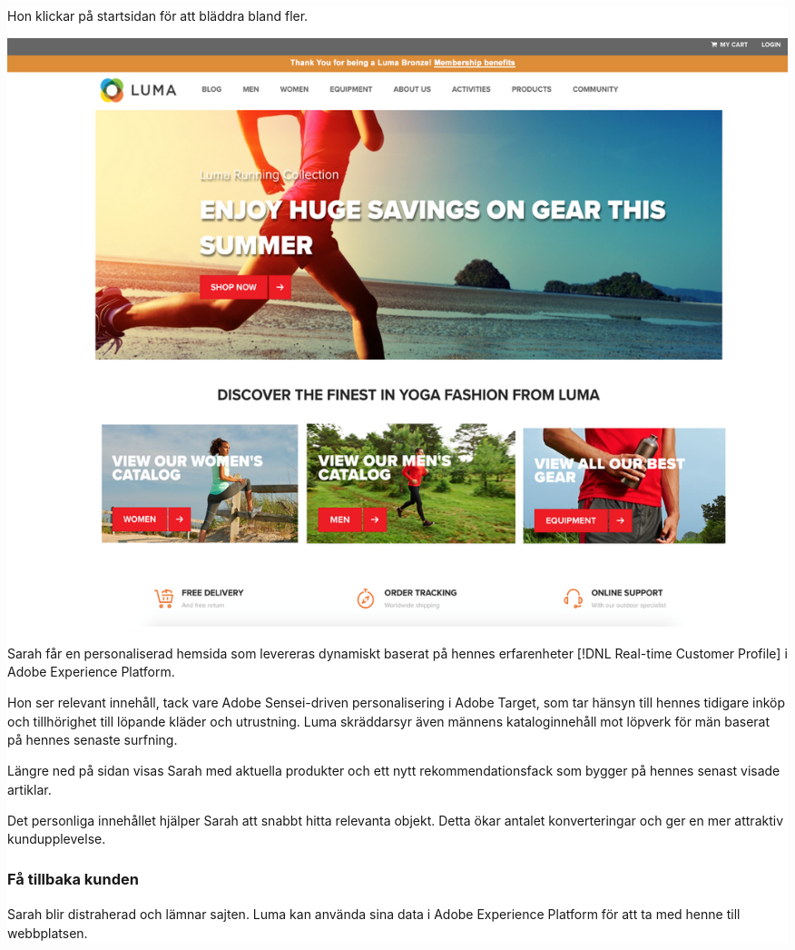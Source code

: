 Hon klickar på startsidan för att bläddra bland fler.

![bild](assets/luma-personal.png)

Sarah får en personaliserad hemsida som levereras dynamiskt baserat på hennes erfarenheter [!DNL Real-time Customer Profile] i Adobe Experience Platform.

Hon ser relevant innehåll, tack vare Adobe Sensei-driven personalisering i Adobe Target, som tar hänsyn till hennes tidigare inköp och tillhörighet till löpande kläder och utrustning. Luma skräddarsyr även männens kataloginnehåll mot löpverk för män baserat på hennes senaste surfning.

Längre ned på sidan visas Sarah med aktuella produkter och ett nytt rekommendationsfack som bygger på hennes senast visade artiklar.

Det personliga innehållet hjälper Sarah att snabbt hitta relevanta objekt. Detta ökar antalet konverteringar och ger en mer attraktiv kundupplevelse.

### Få tillbaka kunden

Sarah blir distraherad och lämnar sajten. Luma kan använda sina data i Adobe Experience Platform för att ta med henne till webbplatsen.
